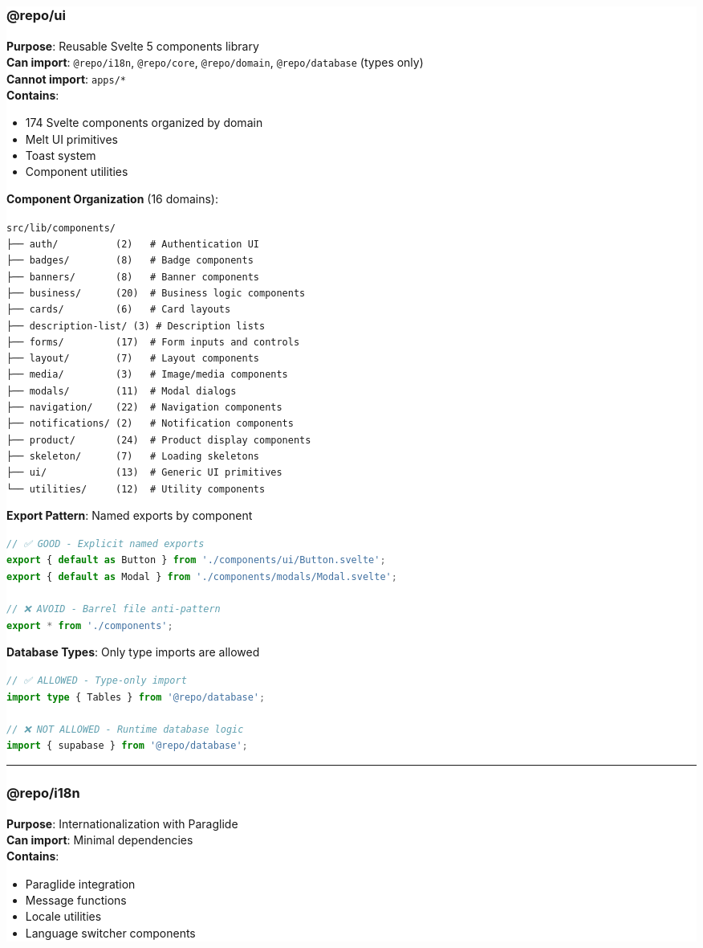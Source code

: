 
### @repo/ui
**Purpose**: Reusable Svelte 5 components library  
**Can import**: `@repo/i18n`, `@repo/core`, `@repo/domain`, `@repo/database` (types only)  
**Cannot import**: `apps/*`  
**Contains**: 
- 174 Svelte components organized by domain
- Melt UI primitives
- Toast system
- Component utilities

**Component Organization** (16 domains):
```
src/lib/components/
├── auth/          (2)   # Authentication UI
├── badges/        (8)   # Badge components
├── banners/       (8)   # Banner components
├── business/      (20)  # Business logic components
├── cards/         (6)   # Card layouts
├── description-list/ (3) # Description lists
├── forms/         (17)  # Form inputs and controls
├── layout/        (7)   # Layout components
├── media/         (3)   # Image/media components
├── modals/        (11)  # Modal dialogs
├── navigation/    (22)  # Navigation components
├── notifications/ (2)   # Notification components
├── product/       (24)  # Product display components
├── skeleton/      (7)   # Loading skeletons
├── ui/            (13)  # Generic UI primitives
└── utilities/     (12)  # Utility components
```

**Export Pattern**: Named exports by component
```typescript
// ✅ GOOD - Explicit named exports
export { default as Button } from './components/ui/Button.svelte';
export { default as Modal } from './components/modals/Modal.svelte';

// ❌ AVOID - Barrel file anti-pattern
export * from './components';
```

**Database Types**: Only type imports are allowed
```typescript
// ✅ ALLOWED - Type-only import
import type { Tables } from '@repo/database';

// ❌ NOT ALLOWED - Runtime database logic
import { supabase } from '@repo/database';
```

---

### @repo/i18n
**Purpose**: Internationalization with Paraglide  
**Can import**: Minimal dependencies  
**Contains**: 
- Paraglide integration
- Message functions
- Locale utilities
- Language switcher components

